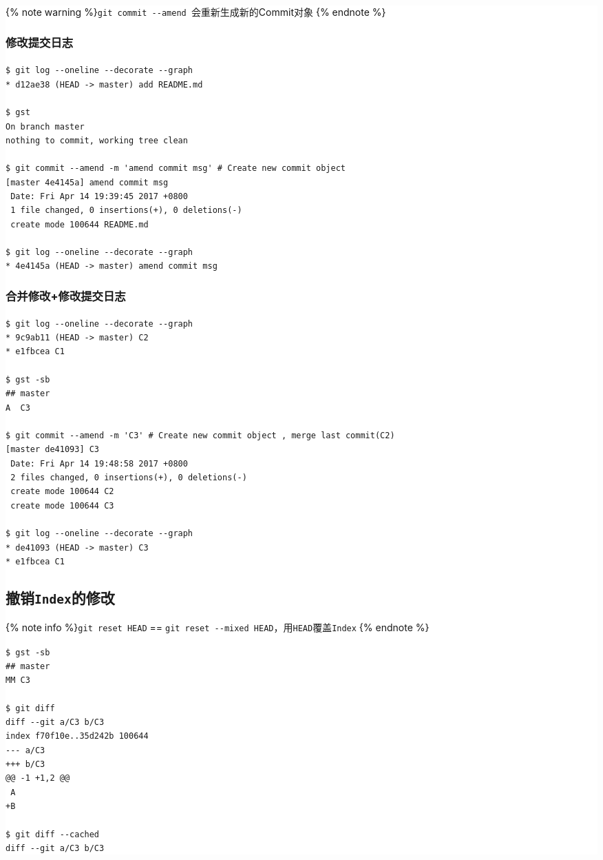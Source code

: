 {% note warning %}`git commit --amend `会重新生成新的Commit对象
{% endnote %}

### 修改提交日志
```
$ git log --oneline --decorate --graph
* d12ae38 (HEAD -> master) add README.md

$ gst
On branch master
nothing to commit, working tree clean

$ git commit --amend -m 'amend commit msg' # Create new commit object
[master 4e4145a] amend commit msg
 Date: Fri Apr 14 19:39:45 2017 +0800
 1 file changed, 0 insertions(+), 0 deletions(-)
 create mode 100644 README.md

$ git log --oneline --decorate --graph
* 4e4145a (HEAD -> master) amend commit msg
```

### 合并修改+修改提交日志
```
$ git log --oneline --decorate --graph
* 9c9ab11 (HEAD -> master) C2
* e1fbcea C1

$ gst -sb
## master
A  C3

$ git commit --amend -m 'C3' # Create new commit object , merge last commit(C2) 
[master de41093] C3
 Date: Fri Apr 14 19:48:58 2017 +0800
 2 files changed, 0 insertions(+), 0 deletions(-)
 create mode 100644 C2
 create mode 100644 C3
 
$ git log --oneline --decorate --graph
* de41093 (HEAD -> master) C3
* e1fbcea C1
```

## 撤销`Index`的修改
{% note info %}`git reset HEAD` == `git reset --mixed HEAD`，用`HEAD`覆盖`Index`
{% endnote %}
```
$ gst -sb
## master
MM C3

$ git diff
diff --git a/C3 b/C3
index f70f10e..35d242b 100644
--- a/C3
+++ b/C3
@@ -1 +1,2 @@
 A
+B

$ git diff --cached
diff --git a/C3 b/C3
```